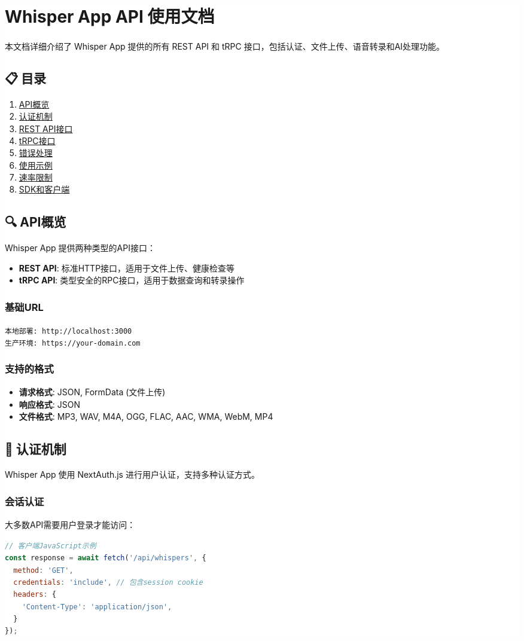 # Whisper App API 使用文档

本文档详细介绍了 Whisper App 提供的所有 REST API 和 tRPC 接口，包括认证、文件上传、语音转录和AI处理功能。

## 📋 目录

1. [API概览](#API概览)
2. [认证机制](#认证机制)
3. [REST API接口](#REST-API接口)
4. [tRPC接口](#tRPC接口)
5. [错误处理](#错误处理)
6. [使用示例](#使用示例)
7. [速率限制](#速率限制)
8. [SDK和客户端](#SDK和客户端)

## 🔍 API概览

Whisper App 提供两种类型的API接口：

- **REST API**: 标准HTTP接口，适用于文件上传、健康检查等
- **tRPC API**: 类型安全的RPC接口，适用于数据查询和转录操作

### 基础URL

```
本地部署: http://localhost:3000
生产环境: https://your-domain.com
```

### 支持的格式

- **请求格式**: JSON, FormData (文件上传)
- **响应格式**: JSON
- **文件格式**: MP3, WAV, M4A, OGG, FLAC, AAC, WMA, WebM, MP4

## 🔐 认证机制

Whisper App 使用 NextAuth.js 进行用户认证，支持多种认证方式。

### 会话认证

大多数API需要用户登录才能访问：

```javascript
// 客户端JavaScript示例
const response = await fetch('/api/whispers', {
  method: 'GET',
  credentials: 'include', // 包含session cookie
  headers: {
    'Content-Type': 'application/json',
  }
});
```
